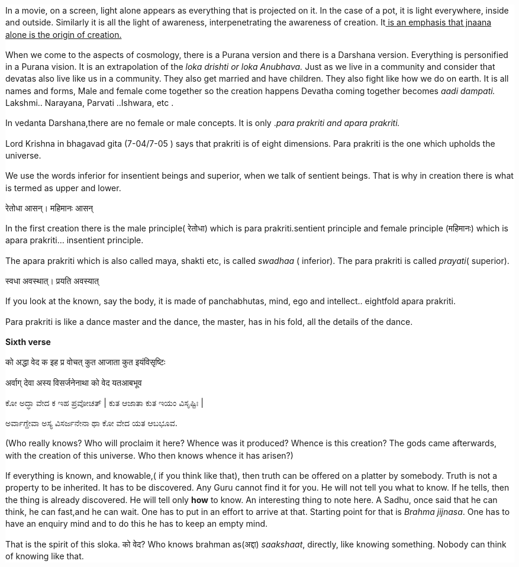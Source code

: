 In a movie, on a screen, light alone appears as everything that is projected on it.  In the case of a pot, it is light everywhere, inside and outside.    Similarly it is all the light of awareness, interpenetrating the awareness of creation.   It<u> is an emphasis that jnaana alone is the origin of creation.  </u>

When we come to the aspects of cosmology, there is a Purana version and there is a Darshana version.   Everything is personified in a Purana vision. It is an extrapolation of the _loka  drishti or loka Anubhava._    Just as we live  in a community and consider that  devatas also live like us in  a community.   They also get married and have children. They also fight like how we do on earth.   It  is all names and forms,   Male and female come together so the creation happens    Devatha coming together becomes _aadi dampati._  Lakshmi.. Narayana,  Parvati ..Ishwara,  etc .

In vedanta Darshana,there are no female or male concepts.  It is only ._para prakriti and  apara prakriti._

Lord Krishna in bhagavad gita  (7-04/7-05 ) says that prakriti is of eight dimensions.   Para prakriti is the one which upholds the  universe.

We use the words inferior  for insentient  beings and superior, when we talk of sentient beings.  That is why in creation there is what is termed as upper and lower.

रेतोधा आसन्।  महिमानः आसन्

In the first creation there is the male principle( रेतोधा) which is para prakriti.sentient principle  and female principle (महिमानः) which is apara prakriti… insentient principle.

The apara prakriti which is also called maya, shakti etc, is called _swadhaa_ ( inferior).  The para prakriti is called _prayati_( superior).

स्वधा अवस्थात्। प्रयति अवस्यात्

If you look at the known, say the body, it is made of panchabhutas, mind, ego and intellect.. eightfold  apara prakriti.

Para prakriti is like a dance master and the dance,  the master, has in his fold,   all the details of the dance.

**Sixth verse**

को अद्धा वेद क इह प्र वोचत् कुत आजाता कुत इयंविसृष्टिः

अर्वाग् देवा अस्य विसर्जनेनाथा को वेद यतआबभूव

ಕೋ ಅದ್ಧಾ ವೇದ ಕ ಇಹ ಪ್ರವೋಚತ್‌ |  ಕುತ ಆಜಾತಾ ಕುತ ಇಯಂ ವಿಸೃಷ್ಟಿಃ |

ಅರ್ವಾಗ್ದೇವಾ ಅಸ್ಯ ವಿಸರ್ಜನೇನಾ ಥಾ ಕೋ ವೇದ ಯತ ಆಬಭೂವ.

(Who really knows? Who will proclaim it here? Whence was it produced? Whence is this creation? The gods came afterwards, with the creation of this universe. Who then knows whence it has arisen?)

If everything is known, and knowable,( if you think like that), then truth can be offered on a platter by somebody.   Truth is not a property to be inherited.  It has to be discovered.   Any Guru cannot  find it for you.   He will not tell  you what to know.   If he tells,  then the thing is already discovered. He will tell only **how** to know. An  interesting thing to note here.  A  Sadhu, once said that he can think, he can fast,and he can wait.   One has to put in an effort to  arrive at that.  Starting point for that is _Brahma  jijnasa_.  One has to have an enquiry mind and to do this he has to keep an empty mind.

That is the spirit of this sloka.  को वेद?  Who knows brahman as(अद्दा)  _saakshaat_,  directly,  like knowing something. Nobody can think of knowing like that.
